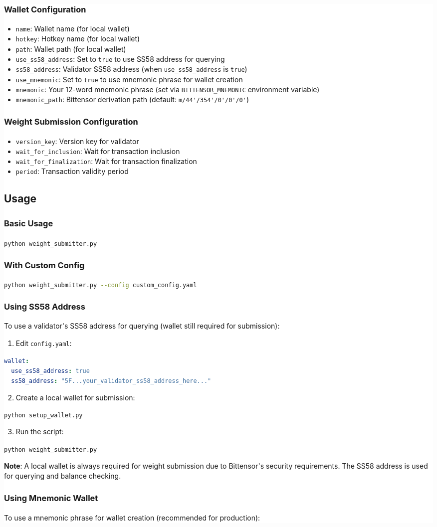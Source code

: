 ### Wallet Configuration
- `name`: Wallet name (for local wallet)
- `hotkey`: Hotkey name (for local wallet)
- `path`: Wallet path (for local wallet)
- `use_ss58_address`: Set to `true` to use SS58 address for querying
- `ss58_address`: Validator SS58 address (when `use_ss58_address` is `true`)
- `use_mnemonic`: Set to `true` to use mnemonic phrase for wallet creation
- `mnemonic`: Your 12-word mnemonic phrase (set via `BITTENSOR_MNEMONIC` environment variable)
- `mnemonic_path`: Bittensor derivation path (default: `m/44'/354'/0'/0'/0'`)

### Weight Submission Configuration
- `version_key`: Version key for validator
- `wait_for_inclusion`: Wait for transaction inclusion
- `wait_for_finalization`: Wait for transaction finalization
- `period`: Transaction validity period

## Usage

### Basic Usage
```bash
python weight_submitter.py
```

### With Custom Config
```bash
python weight_submitter.py --config custom_config.yaml
```

### Using SS58 Address
To use a validator's SS58 address for querying (wallet still required for submission):

1. Edit `config.yaml`:
```yaml
wallet:
  use_ss58_address: true
  ss58_address: "5F...your_validator_ss58_address_here..."
```

2. Create a local wallet for submission:
```bash
python setup_wallet.py
```

3. Run the script:
```bash
python weight_submitter.py
```

**Note**: A local wallet is always required for weight submission due to Bittensor's security requirements. The SS58 address is used for querying and balance checking.

### Using Mnemonic Wallet
To use a mnemonic phrase for wallet creation (recommended for production):

